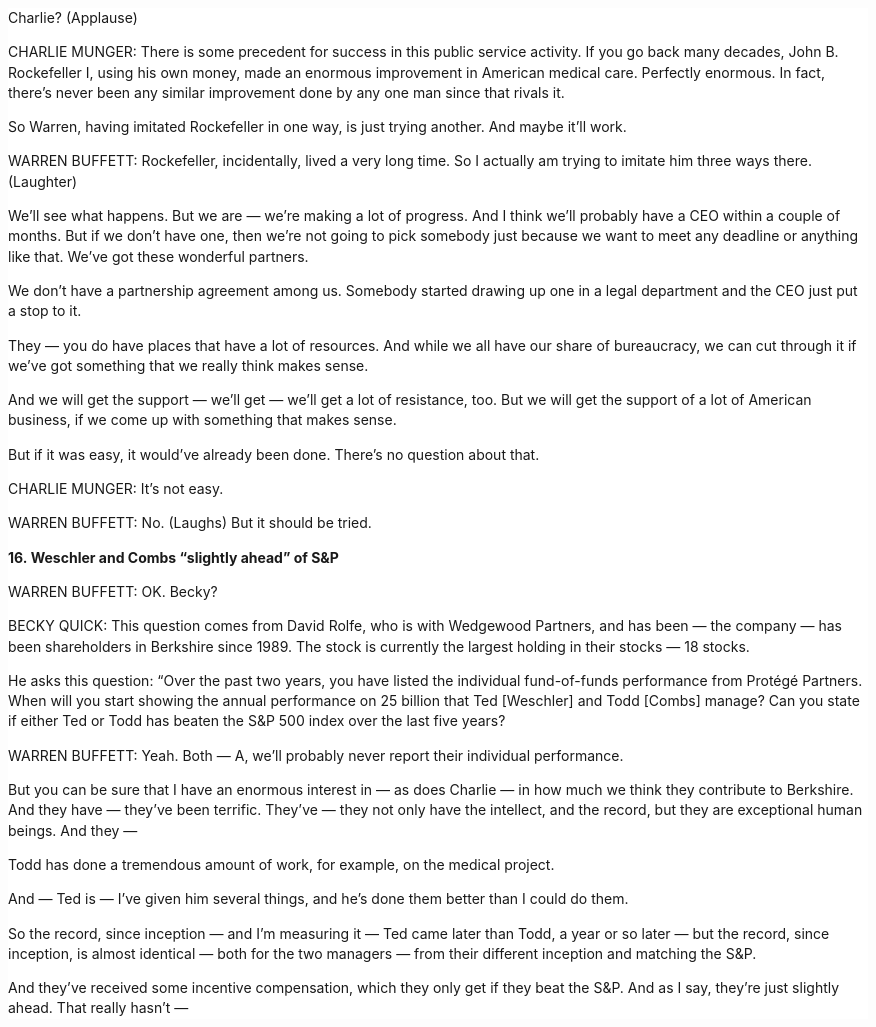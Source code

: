 Charlie? (Applause)

CHARLIE MUNGER: There is some precedent for success in this public service activity. If you go back many decades, John B. Rockefeller I, using his own money, made an enormous improvement in American medical care. Perfectly enormous. In fact, there’s never been any similar improvement done by any one man since that rivals it.

So Warren, having imitated Rockefeller in one way, is just trying another. And maybe it’ll work.

WARREN BUFFETT: Rockefeller, incidentally, lived a very long time. So I actually am trying to imitate him three ways there. (Laughter)

We’ll see what happens. But we are — we’re making a lot of progress. And I think we’ll probably have a CEO within a couple of months. But if we don’t have one, then we’re not going to pick somebody just because we want to meet any deadline or anything like that. We’ve got these wonderful partners.

We don’t have a partnership agreement among us. Somebody started drawing up one in a legal department and the CEO just put a stop to it.

They — you do have places that have a lot of resources. And while we all have our share of bureaucracy, we can cut through it if we’ve got something that we really think makes sense.

And we will get the support — we’ll get — we’ll get a lot of resistance, too. But we will get the support of a lot of American business, if we come up with something that makes sense.

But if it was easy, it would’ve already been done. There’s no question about that.

CHARLIE MUNGER: It’s not easy.

WARREN BUFFETT: No. (Laughs) But it should be tried.

**16. Weschler and Combs “slightly ahead” of S&P**

WARREN BUFFETT: OK. Becky?

BECKY QUICK: This question comes from David Rolfe, who is with Wedgewood Partners, and has been — the company — has been shareholders in Berkshire since 1989. The stock is currently the largest holding in their stocks — 18 stocks.

He asks this question: “Over the past two years, you have listed the individual fund-of-funds performance from Protégé Partners. When will you start showing the annual performance on 25 billion that Ted [Weschler] and Todd [Combs] manage? Can you state if either Ted or Todd has beaten the S&P 500 index over the last five years?

WARREN BUFFETT: Yeah. Both — A, we’ll probably never report their individual performance.

But you can be sure that I have an enormous interest in — as does Charlie — in how much we think they contribute to Berkshire. And they have — they’ve been terrific. They’ve — they not only have the intellect, and the record, but they are exceptional human beings. And they —

Todd has done a tremendous amount of work, for example, on the medical project.

And — Ted is — I’ve given him several things, and he’s done them better than I could do them.

So the record, since inception — and I’m measuring it — Ted came later than Todd, a year or so later — but the record, since inception, is almost identical — both for the two managers — from their different inception and matching the S&P.

And they’ve received some incentive compensation, which they only get if they beat the S&P. And as I say, they’re just slightly ahead. That really hasn’t —
